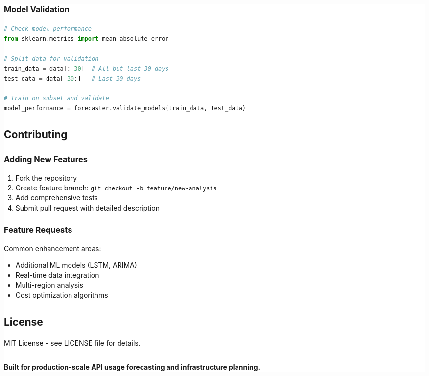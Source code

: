 ### Model Validation
```python
# Check model performance
from sklearn.metrics import mean_absolute_error

# Split data for validation
train_data = data[:-30]  # All but last 30 days
test_data = data[-30:]   # Last 30 days

# Train on subset and validate
model_performance = forecaster.validate_models(train_data, test_data)
```

## Contributing

### Adding New Features
1. Fork the repository
2. Create feature branch: `git checkout -b feature/new-analysis`
3. Add comprehensive tests
4. Submit pull request with detailed description

### Feature Requests
Common enhancement areas:
- Additional ML models (LSTM, ARIMA)
- Real-time data integration
- Multi-region analysis
- Cost optimization algorithms

## License

MIT License - see LICENSE file for details.

---

**Built for production-scale API usage forecasting and infrastructure planning.**